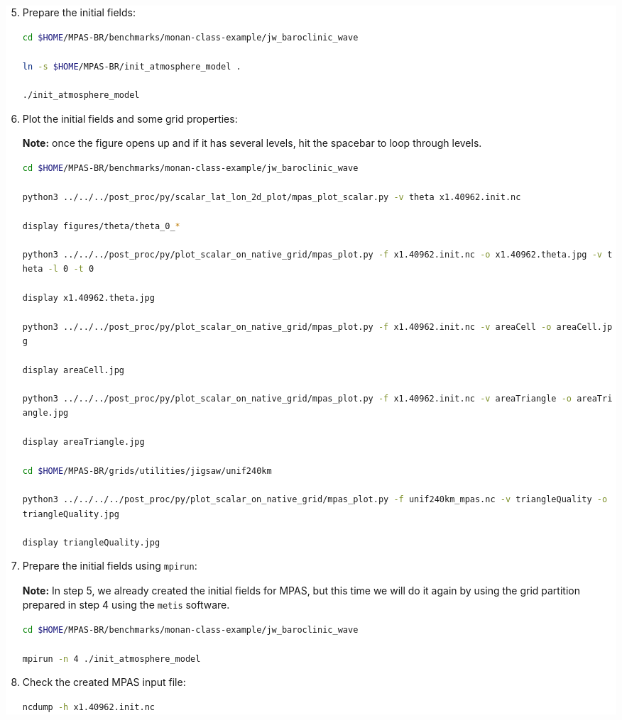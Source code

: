 5. Prepare the initial fields:

    ```bash
    cd $HOME/MPAS-BR/benchmarks/monan-class-example/jw_baroclinic_wave

    ln -s $HOME/MPAS-BR/init_atmosphere_model .

    ./init_atmosphere_model
    ```

6. Plot the initial fields and some grid properties:

    **Note:** once the figure opens up and if it has several levels, hit the spacebar to loop through levels.

    ```bash
    cd $HOME/MPAS-BR/benchmarks/monan-class-example/jw_baroclinic_wave

    python3 ../../../post_proc/py/scalar_lat_lon_2d_plot/mpas_plot_scalar.py -v theta x1.40962.init.nc

    display figures/theta/theta_0_*

    python3 ../../../post_proc/py/plot_scalar_on_native_grid/mpas_plot.py -f x1.40962.init.nc -o x1.40962.theta.jpg -v theta -l 0 -t 0

    display x1.40962.theta.jpg

    python3 ../../../post_proc/py/plot_scalar_on_native_grid/mpas_plot.py -f x1.40962.init.nc -v areaCell -o areaCell.jpg

    display areaCell.jpg

    python3 ../../../post_proc/py/plot_scalar_on_native_grid/mpas_plot.py -f x1.40962.init.nc -v areaTriangle -o areaTriangle.jpg

    display areaTriangle.jpg

    cd $HOME/MPAS-BR/grids/utilities/jigsaw/unif240km

    python3 ../../../../post_proc/py/plot_scalar_on_native_grid/mpas_plot.py -f unif240km_mpas.nc -v triangleQuality -o triangleQuality.jpg

    display triangleQuality.jpg
    ```

7. Prepare the initial fields using `mpirun`:

    **Note:** In step 5, we already created the initial fields for MPAS, but this time we will do it again by using the grid partition prepared in step 4 using the `metis` software.

    ```bash
    cd $HOME/MPAS-BR/benchmarks/monan-class-example/jw_baroclinic_wave

    mpirun -n 4 ./init_atmosphere_model
    ```

8. Check the created MPAS input file:

    ```bash
    ncdump -h x1.40962.init.nc
    ```
